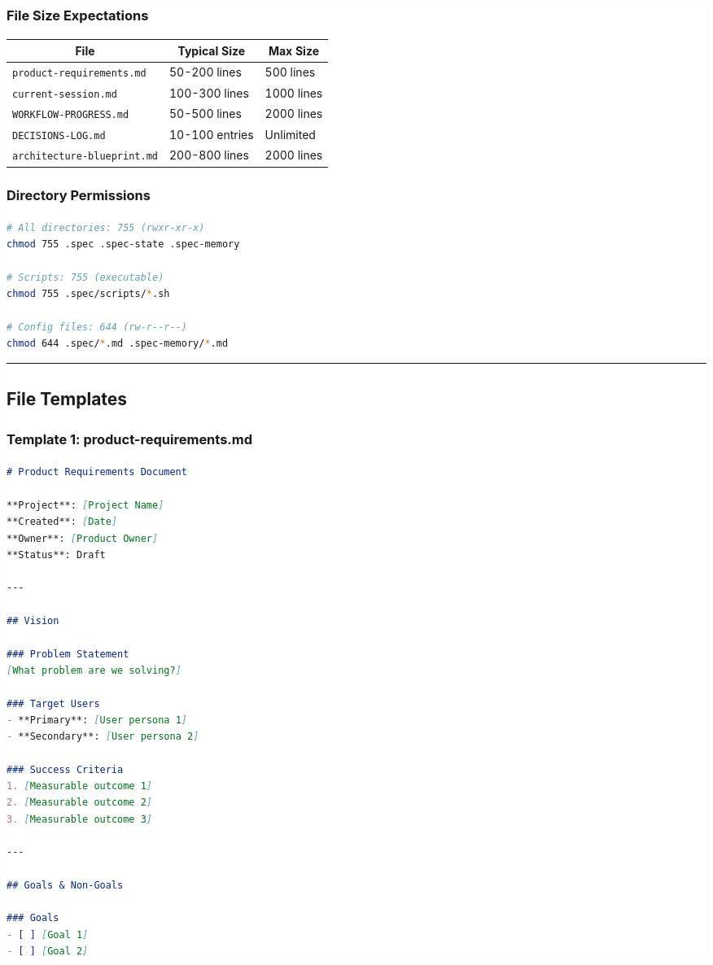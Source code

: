 ### File Size Expectations

| File | Typical Size | Max Size |
|------|--------------|----------|
| `product-requirements.md` | 50-200 lines | 500 lines |
| `current-session.md` | 100-300 lines | 1000 lines |
| `WORKFLOW-PROGRESS.md` | 50-500 lines | 2000 lines |
| `DECISIONS-LOG.md` | 10-100 entries | Unlimited |
| `architecture-blueprint.md` | 200-800 lines | 2000 lines |

### Directory Permissions

```bash
# All directories: 755 (rwxr-xr-x)
chmod 755 .spec .spec-state .spec-memory

# Scripts: 755 (executable)
chmod 755 .spec/scripts/*.sh

# Config files: 644 (rw-r--r--)
chmod 644 .spec/*.md .spec-memory/*.md
```

---

## File Templates

### Template 1: product-requirements.md

```markdown
# Product Requirements Document

**Project**: [Project Name]
**Created**: [Date]
**Owner**: [Product Owner]
**Status**: Draft

---

## Vision

### Problem Statement
[What problem are we solving?]

### Target Users
- **Primary**: [User persona 1]
- **Secondary**: [User persona 2]

### Success Criteria
1. [Measurable outcome 1]
2. [Measurable outcome 2]
3. [Measurable outcome 3]

---

## Goals & Non-Goals

### Goals
- [ ] [Goal 1]
- [ ] [Goal 2]
```